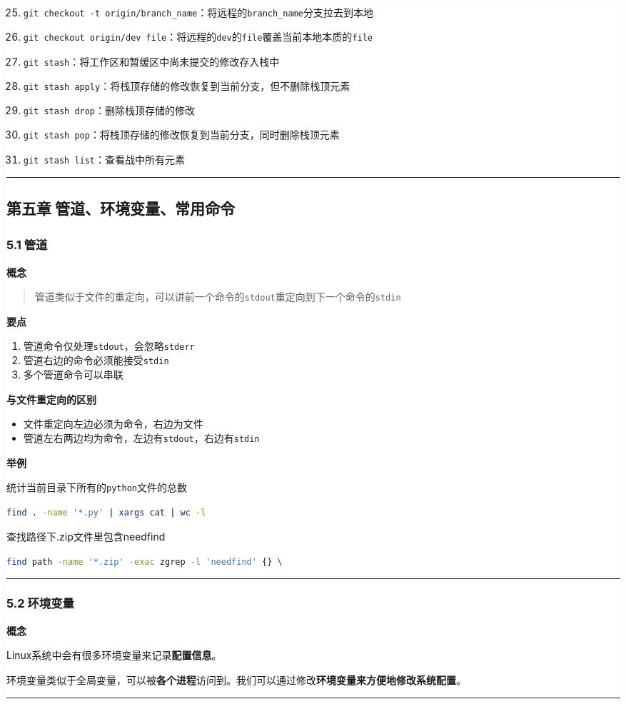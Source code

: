 25. `git checkout -t origin/branch_name`：将远程的`branch_name`分支拉去到本地

26. `git checkout origin/dev file`：将远程的`dev`的`file`覆盖当前本地本质的`file`

27. `git stash`：将工作区和暂缓区中尚未提交的修改存入栈中

28. `git stash apply`：将栈顶存储的修改恢复到当前分支，但不删除栈顶元素

29. `git stash drop`：删除栈顶存储的修改

30. `git stash pop`：将栈顶存储的修改恢复到当前分支，同时删除栈顶元素

31. `git stash list`：查看战中所有元素

----

## 第五章 管道、环境变量、常用命令

### 5.1 管道

**概念**

> 管道类似于文件的重定向，可以讲前一个命令的`stdout`重定向到下一个命令的`stdin`

**要点**

1. 管道命令仅处理`stdout`，会忽略`stderr`
2. 管道右边的命令必须能接受`stdin`
3. 多个管道命令可以串联

**与文件重定向的区别**

- 文件重定向左边必须为命令，右边为文件
- 管道左右两边均为命令，左边有`stdout`，右边有`stdin`

**举例**

统计当前目录下所有的`python`文件的总数

```bash
find . -name '*.py' | xargs cat | wc -l
```

查找路径下.zip文件里包含needfind

```bash
find path -name '*.zip' -exac zgrep -l 'needfind' {} \
```

----

### 5.2  环境变量

**概念**

Linux系统中会有很多环境变量来记录**配置信息**。

环境变量类似于全局变量，可以被**各个进程**访问到。我们可以通过修改**环境变量来方便地修改系统配置**。

----
